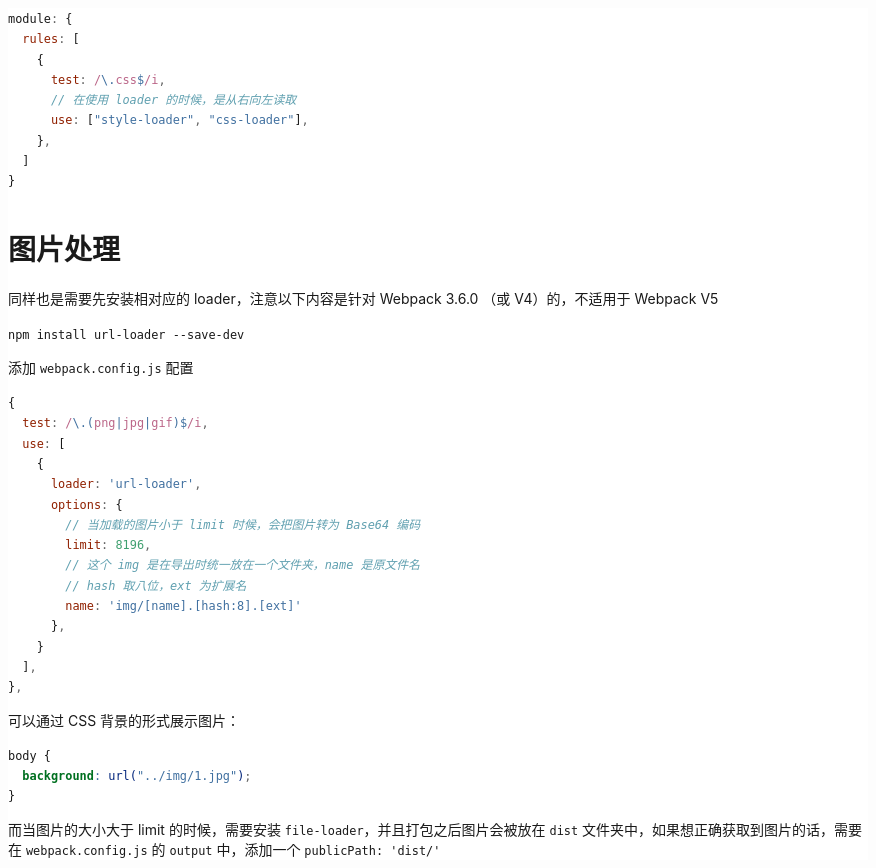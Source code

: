 ```javascript
module: {
  rules: [
    {
      test: /\.css$/i,
      // 在使用 loader 的时候，是从右向左读取
      use: ["style-loader", "css-loader"],
    },
  ]
}
```



# 图片处理

同样也是需要先安装相对应的 loader，注意以下内容是针对 Webpack 3.6.0 （或 V4）的，不适用于 Webpack V5

```console
npm install url-loader --save-dev
```



添加 `webpack.config.js` 配置

```javascript
{
  test: /\.(png|jpg|gif)$/i,
  use: [
    {
      loader: 'url-loader',
      options: {
       	// 当加载的图片小于 limit 时候，会把图片转为 Base64 编码
        limit: 8196,
        // 这个 img 是在导出时统一放在一个文件夹，name 是原文件名
        // hash 取八位，ext 为扩展名
        name: 'img/[name].[hash:8].[ext]'
      },
    }
  ],
},
```



可以通过 CSS 背景的形式展示图片：

```css
body {
  background: url("../img/1.jpg");
}
```



而当图片的大小大于 limit 的时候，需要安装 `file-loader`，并且打包之后图片会被放在 `dist` 文件夹中，如果想正确获取到图片的话，需要在 `webpack.config.js` 的 `output` 中，添加一个 `publicPath: 'dist/'` 
